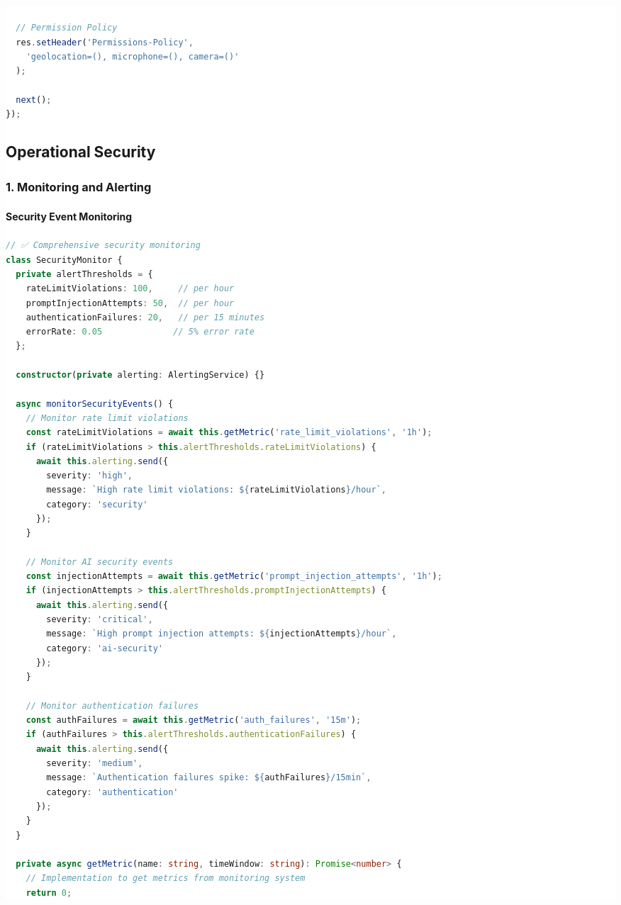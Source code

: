 ```typescript
  
  // Permission Policy
  res.setHeader('Permissions-Policy', 
    'geolocation=(), microphone=(), camera=()'
  );
  
  next();
});
```

## Operational Security

### 1. Monitoring and Alerting

#### Security Event Monitoring
```typescript
// ✅ Comprehensive security monitoring
class SecurityMonitor {
  private alertThresholds = {
    rateLimitViolations: 100,     // per hour
    promptInjectionAttempts: 50,  // per hour
    authenticationFailures: 20,   // per 15 minutes
    errorRate: 0.05              // 5% error rate
  };
  
  constructor(private alerting: AlertingService) {}
  
  async monitorSecurityEvents() {
    // Monitor rate limit violations
    const rateLimitViolations = await this.getMetric('rate_limit_violations', '1h');
    if (rateLimitViolations > this.alertThresholds.rateLimitViolations) {
      await this.alerting.send({
        severity: 'high',
        message: `High rate limit violations: ${rateLimitViolations}/hour`,
        category: 'security'
      });
    }
    
    // Monitor AI security events
    const injectionAttempts = await this.getMetric('prompt_injection_attempts', '1h');
    if (injectionAttempts > this.alertThresholds.promptInjectionAttempts) {
      await this.alerting.send({
        severity: 'critical',
        message: `High prompt injection attempts: ${injectionAttempts}/hour`,
        category: 'ai-security'
      });
    }
    
    // Monitor authentication failures
    const authFailures = await this.getMetric('auth_failures', '15m');
    if (authFailures > this.alertThresholds.authenticationFailures) {
      await this.alerting.send({
        severity: 'medium',
        message: `Authentication failures spike: ${authFailures}/15min`,
        category: 'authentication'
      });
    }
  }
  
  private async getMetric(name: string, timeWindow: string): Promise<number> {
    // Implementation to get metrics from monitoring system
    return 0;
```